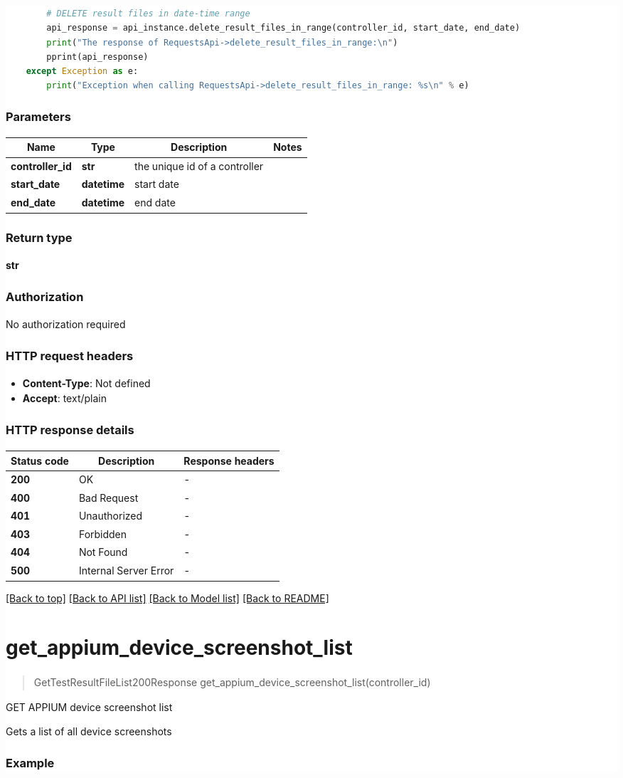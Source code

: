```python
        # DELETE result files in date-time range
        api_response = api_instance.delete_result_files_in_range(controller_id, start_date, end_date)
        print("The response of RequestsApi->delete_result_files_in_range:\n")
        pprint(api_response)
    except Exception as e:
        print("Exception when calling RequestsApi->delete_result_files_in_range: %s\n" % e)
```



### Parameters

Name | Type | Description  | Notes
------------- | ------------- | ------------- | -------------
 **controller_id** | **str**| the unique id of a controller | 
 **start_date** | **datetime**| start date | 
 **end_date** | **datetime**| end date | 

### Return type

**str**

### Authorization

No authorization required

### HTTP request headers

 - **Content-Type**: Not defined
 - **Accept**: text/plain

### HTTP response details
| Status code | Description | Response headers |
|-------------|-------------|------------------|
**200** | OK |  -  |
**400** | Bad Request |  -  |
**401** | Unauthorized |  -  |
**403** | Forbidden |  -  |
**404** | Not Found |  -  |
**500** | Internal Server Error |  -  |

[[Back to top]](#) [[Back to API list]](../README.md#documentation-for-api-endpoints) [[Back to Model list]](../README.md#documentation-for-models) [[Back to README]](../README.md)

# **get_appium_device_screenshot_list**
> GetTestResultFileList200Response get_appium_device_screenshot_list(controller_id)

GET APPIUM device screenshot list

Gets a list of all device screenshots

### Example
